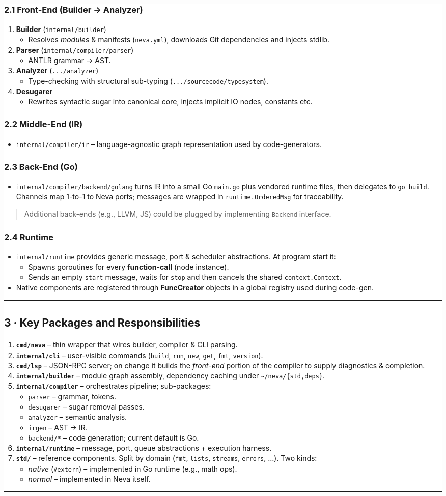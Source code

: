 ### 2.1 Front-End (Builder → Analyzer)

1. **Builder** (`internal/builder`)
   - Resolves _modules_ & manifests (`neva.yml`), downloads Git dependencies and injects stdlib.
2. **Parser** (`internal/compiler/parser`)
   - ANTLR grammar → AST.
3. **Analyzer** (`.../analyzer`)
   - Type-checking with structural sub-typing (`.../sourcecode/typesystem`).
4. **Desugarer**
   - Rewrites syntactic sugar into canonical core, injects implicit IO nodes, constants etc.

### 2.2 Middle-End (IR)

- `internal/compiler/ir` – language-agnostic graph representation used by code-generators.

### 2.3 Back-End (Go)

- `internal/compiler/backend/golang` turns IR into a small Go `main.go` plus vendored runtime files, then delegates to `go build`. Channels map 1-to-1 to Neva ports; messages are wrapped in `runtime.OrderedMsg` for traceability.

> Additional back-ends (e.g., LLVM, JS) could be plugged by implementing `Backend` interface.

### 2.4 Runtime

- `internal/runtime` provides generic message, port & scheduler abstractions. At program start it:
  - Spawns goroutines for every **function-call** (node instance).
  - Sends an empty `start` message, waits for `stop` and then cancels the shared `context.Context`.
- Native components are registered through **FuncCreator** objects in a global registry used during code-gen.

---

## 3 · Key Packages and Responsibilities

1. **`cmd/neva`** – thin wrapper that wires builder, compiler & CLI parsing.
2. **`internal/cli`** – user-visible commands (`build`, `run`, `new`, `get`, `fmt`, `version`).
3. **`cmd/lsp`** – JSON-RPC server; on change it builds the _front-end_ portion of the compiler to supply diagnostics & completion.
4. **`internal/builder`** – module graph assembly, dependency caching under `~/neva/{std,deps}`.
5. **`internal/compiler`** – orchestrates pipeline; sub-packages:
   - `parser` – grammar, tokens.
   - `desugarer` – sugar removal passes.
   - `analyzer` – semantic analysis.
   - `irgen` – AST → IR.
   - `backend/*` – code generation; current default is Go.
6. **`internal/runtime`** – message, port, queue abstractions + execution harness.
7. **`std/`** – reference components. Split by domain (`fmt`, `lists`, `streams`, `errors`, …). Two kinds:
   - _native_ (`#extern`) – implemented in Go runtime (e.g., math ops).
   - _normal_ – implemented in Neva itself.

---